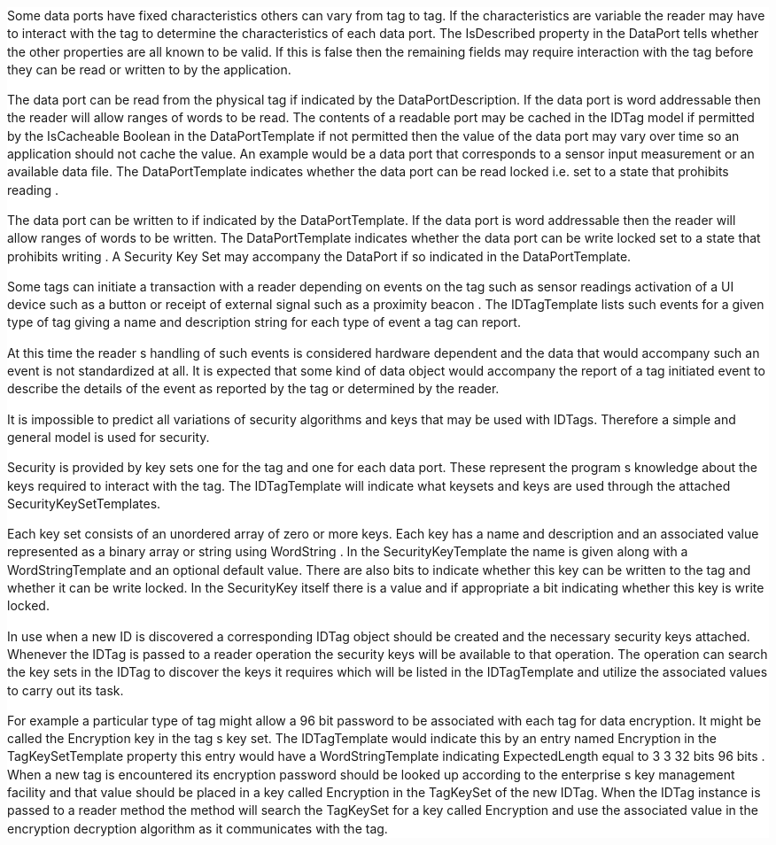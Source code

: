 Some data ports have fixed characteristics others can vary from tag to tag. If the characteristics are variable the reader may have to interact with the tag to determine the characteristics of each data port. The IsDescribed property in the DataPort tells whether the other properties are all known to be valid. If this is false then the remaining fields may require interaction with the tag before they can be read or written to by the application.

The data port can be read from the physical tag if indicated by the DataPortDescription. If the data port is word addressable then the reader will allow ranges of words to be read. The contents of a readable port may be cached in the IDTag model if permitted by the IsCacheable Boolean in the DataPortTemplate if not permitted then the value of the data port may vary over time so an application should not cache the value. An example would be a data port that corresponds to a sensor input measurement or an available data file. The DataPortTemplate indicates whether the data port can be read locked i.e. set to a state that prohibits reading .

The data port can be written to if indicated by the DataPortTemplate. If the data port is word addressable then the reader will allow ranges of words to be written. The DataPortTemplate indicates whether the data port can be write locked set to a state that prohibits writing . A Security Key Set may accompany the DataPort if so indicated in the DataPortTemplate.

Some tags can initiate a transaction with a reader depending on events on the tag such as sensor readings activation of a UI device such as a button or receipt of external signal such as a proximity beacon . The IDTagTemplate lists such events for a given type of tag giving a name and description string for each type of event a tag can report.

At this time the reader s handling of such events is considered hardware dependent and the data that would accompany such an event is not standardized at all. It is expected that some kind of data object would accompany the report of a tag initiated event to describe the details of the event as reported by the tag or determined by the reader.

It is impossible to predict all variations of security algorithms and keys that may be used with IDTags. Therefore a simple and general model is used for security.

Security is provided by key sets one for the tag and one for each data port. These represent the program s knowledge about the keys required to interact with the tag. The IDTagTemplate will indicate what keysets and keys are used through the attached SecurityKeySetTemplates.

Each key set consists of an unordered array of zero or more keys. Each key has a name and description and an associated value represented as a binary array or string using WordString . In the SecurityKeyTemplate the name is given along with a WordStringTemplate and an optional default value. There are also bits to indicate whether this key can be written to the tag and whether it can be write locked. In the SecurityKey itself there is a value and if appropriate a bit indicating whether this key is write locked.

In use when a new ID is discovered a corresponding IDTag object should be created and the necessary security keys attached. Whenever the IDTag is passed to a reader operation the security keys will be available to that operation. The operation can search the key sets in the IDTag to discover the keys it requires which will be listed in the IDTagTemplate and utilize the associated values to carry out its task.

For example a particular type of tag might allow a 96 bit password to be associated with each tag for data encryption. It might be called the Encryption key in the tag s key set. The IDTagTemplate would indicate this by an entry named Encryption in the TagKeySetTemplate property this entry would have a WordStringTemplate indicating ExpectedLength equal to 3 3 32 bits 96 bits . When a new tag is encountered its encryption password should be looked up according to the enterprise s key management facility and that value should be placed in a key called Encryption in the TagKeySet of the new IDTag. When the IDTag instance is passed to a reader method the method will search the TagKeySet for a key called Encryption and use the associated value in the encryption decryption algorithm as it communicates with the tag.
